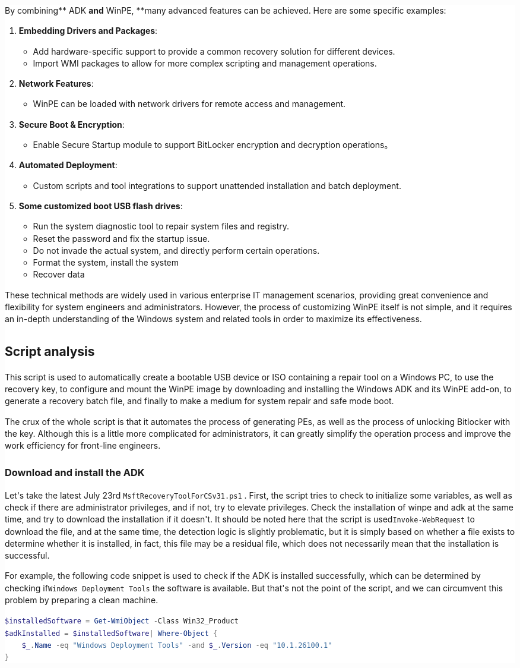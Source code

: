 By combining** ADK **and** WinPE, **many advanced features can be achieved. Here are some specific examples:

1. **Embedding Drivers and Packages**:
   - Add hardware-specific support to provide a common recovery solution for different devices.
   - Import WMI packages to allow for more complex scripting and management operations.

2. **Network Features**:
   - WinPE can be loaded with network drivers for remote access and management.

3. **Secure Boot & Encryption**:
   - Enable Secure Startup module to support BitLocker encryption and decryption operations。

4. **Automated Deployment**:
   - Custom scripts and tool integrations to support unattended installation and batch deployment.

5. **Some customized boot USB flash drives**:
   - Run the system diagnostic tool to repair system files and registry.
   - Reset the password and fix the startup issue.
   - Do not invade the actual system, and directly perform certain operations.
   - Format the system, install the system
   - Recover data

These technical methods are widely used in various enterprise IT management scenarios, providing great convenience and flexibility for system engineers and administrators. However, the process of customizing WinPE itself is not simple, and it requires an in-depth understanding of the Windows system and related tools in order to maximize its effectiveness.

## Script analysis
This script is used to automatically create a bootable USB device or ISO containing a repair tool on a Windows PC, to use the recovery key, to configure and mount the WinPE image by downloading and installing the Windows ADK and its WinPE add-on, to generate a recovery batch file, and finally to make a medium for system repair and safe mode boot.

The crux of the whole script is that it automates the process of generating PEs, as well as the process of unlocking Bitlocker with the key. Although this is a little more complicated for administrators, it can greatly simplify the operation process and improve the work efficiency for front-line engineers.

### Download and install the ADK
Let's take the latest July 23rd `MsftRecoveryToolForCSv31.ps1` .
First, the script tries to check to initialize some variables, as well as check if there are administrator privileges, and if not, try to elevate privileges. Check the installation of winpe and adk at the same time, and try to download the installation if it doesn't. It should be noted here that the script is used`Invoke-WebRequest` to download the file, and at the same time, the detection logic is slightly problematic, but it is simply based on whether a file exists to determine whether it is installed, in fact, this file may be a residual file, which does not necessarily mean that the installation is successful. 

For example, the following code snippet is used to check if the ADK is installed successfully, which can be determined by checking if`Windows Deployment Tools` the software is available. But that's not the point of the script, and we can circumvent this problem by preparing a clean machine. 
```powershell
$installedSoftware = Get-WmiObject -Class Win32_Product
$adkInstalled = $installedSoftware| Where-Object { 
    $_.Name -eq "Windows Deployment Tools" -and $_.Version -eq "10.1.26100.1" 
}
```
